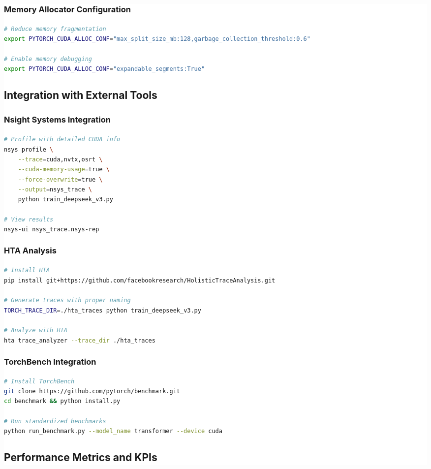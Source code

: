 ### Memory Allocator Configuration

```bash
# Reduce memory fragmentation
export PYTORCH_CUDA_ALLOC_CONF="max_split_size_mb:128,garbage_collection_threshold:0.6"

# Enable memory debugging
export PYTORCH_CUDA_ALLOC_CONF="expandable_segments:True"
```

## Integration with External Tools

### Nsight Systems Integration

```bash
# Profile with detailed CUDA info
nsys profile \
    --trace=cuda,nvtx,osrt \
    --cuda-memory-usage=true \
    --force-overwrite=true \
    --output=nsys_trace \
    python train_deepseek_v3.py

# View results
nsys-ui nsys_trace.nsys-rep
```

### HTA Analysis

```bash
# Install HTA
pip install git+https://github.com/facebookresearch/HolisticTraceAnalysis.git

# Generate traces with proper naming
TORCH_TRACE_DIR=./hta_traces python train_deepseek_v3.py

# Analyze with HTA
hta trace_analyzer --trace_dir ./hta_traces
```

### TorchBench Integration

```bash
# Install TorchBench
git clone https://github.com/pytorch/benchmark.git
cd benchmark && python install.py

# Run standardized benchmarks
python run_benchmark.py --model_name transformer --device cuda
```

## Performance Metrics and KPIs
